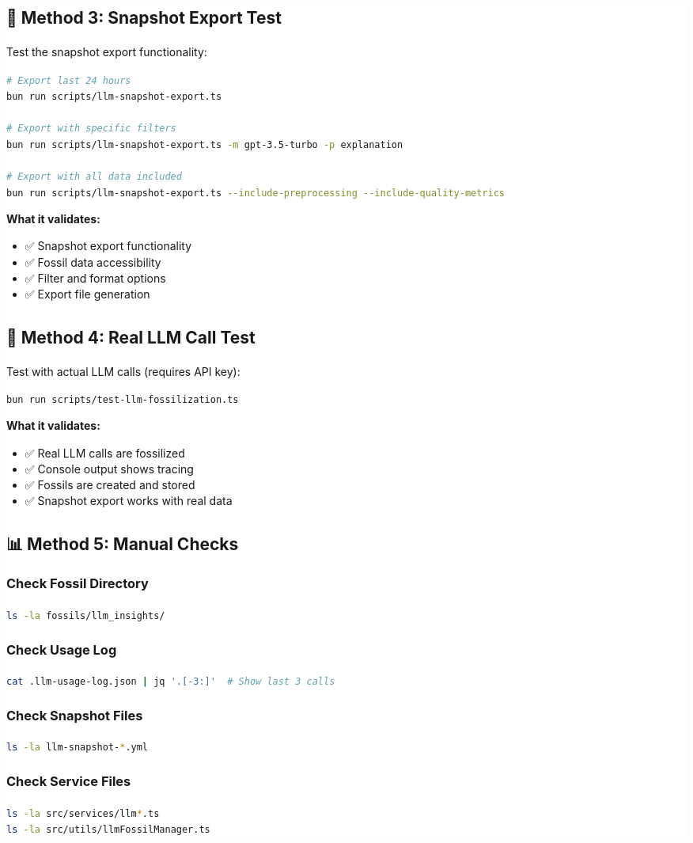 ## 📸 Method 3: Snapshot Export Test

Test the snapshot export functionality:

```bash
# Export last 24 hours
bun run scripts/llm-snapshot-export.ts

# Export with specific filters
bun run scripts/llm-snapshot-export.ts -m gpt-3.5-turbo -p explanation

# Export with all data included
bun run scripts/llm-snapshot-export.ts --include-preprocessing --include-quality-metrics
```

**What it validates:**
- ✅ Snapshot export functionality
- ✅ Fossil data accessibility
- ✅ Filter and format options
- ✅ Export file generation

## 🧪 Method 4: Real LLM Call Test

Test with actual LLM calls (requires API key):

```bash
bun run scripts/test-llm-fossilization.ts
```

**What it validates:**
- ✅ Real LLM calls are fossilized
- ✅ Console output shows tracing
- ✅ Fossils are created and stored
- ✅ Snapshot export works with real data

## 📊 Method 5: Manual Checks

### Check Fossil Directory
```bash
ls -la fossils/llm_insights/
```

### Check Usage Log
```bash
cat .llm-usage-log.json | jq '.[-3:]'  # Show last 3 calls
```

### Check Snapshot Files
```bash
ls -la llm-snapshot-*.yml
```

### Check Service Files
```bash
ls -la src/services/llm*.ts
ls -la src/utils/llmFossilManager.ts
```
